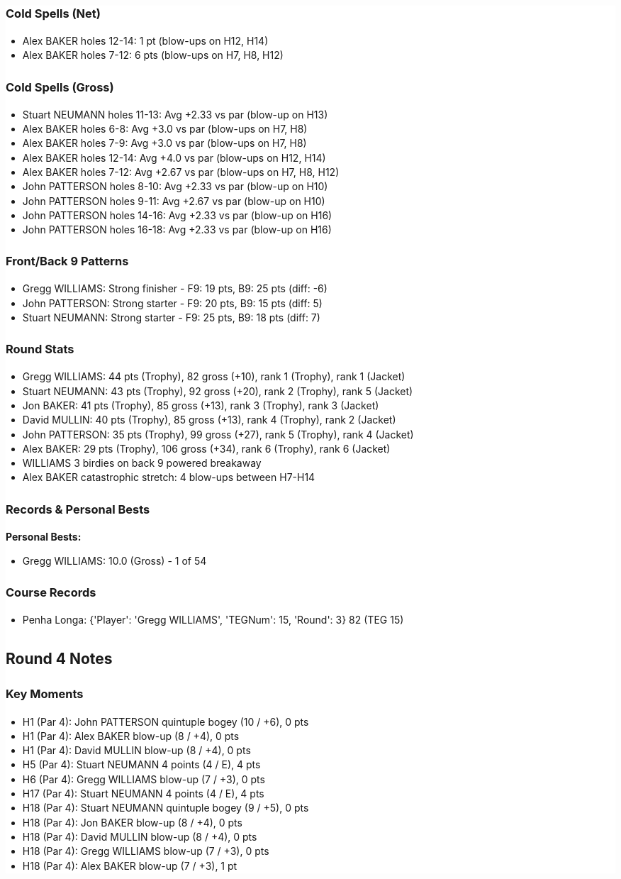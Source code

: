### Cold Spells (Net)
- Alex BAKER holes 12-14: 1 pt (blow-ups on H12, H14)
- Alex BAKER holes 7-12: 6 pts (blow-ups on H7, H8, H12)

### Cold Spells (Gross)
- Stuart NEUMANN holes 11-13: Avg +2.33 vs par (blow-up on H13)
- Alex BAKER holes 6-8: Avg +3.0 vs par (blow-ups on H7, H8)
- Alex BAKER holes 7-9: Avg +3.0 vs par (blow-ups on H7, H8)
- Alex BAKER holes 12-14: Avg +4.0 vs par (blow-ups on H12, H14)
- Alex BAKER holes 7-12: Avg +2.67 vs par (blow-ups on H7, H8, H12)
- John PATTERSON holes 8-10: Avg +2.33 vs par (blow-up on H10)
- John PATTERSON holes 9-11: Avg +2.67 vs par (blow-up on H10)
- John PATTERSON holes 14-16: Avg +2.33 vs par (blow-up on H16)
- John PATTERSON holes 16-18: Avg +2.33 vs par (blow-up on H16)

### Front/Back 9 Patterns
- Gregg WILLIAMS: Strong finisher - F9: 19 pts, B9: 25 pts (diff: -6)
- John PATTERSON: Strong starter - F9: 20 pts, B9: 15 pts (diff: 5)
- Stuart NEUMANN: Strong starter - F9: 25 pts, B9: 18 pts (diff: 7)

### Round Stats
- Gregg WILLIAMS: 44 pts (Trophy), 82 gross (+10), rank 1 (Trophy), rank 1 (Jacket)
- Stuart NEUMANN: 43 pts (Trophy), 92 gross (+20), rank 2 (Trophy), rank 5 (Jacket)
- Jon BAKER: 41 pts (Trophy), 85 gross (+13), rank 3 (Trophy), rank 3 (Jacket)
- David MULLIN: 40 pts (Trophy), 85 gross (+13), rank 4 (Trophy), rank 2 (Jacket)
- John PATTERSON: 35 pts (Trophy), 99 gross (+27), rank 5 (Trophy), rank 4 (Jacket)
- Alex BAKER: 29 pts (Trophy), 106 gross (+34), rank 6 (Trophy), rank 6 (Jacket)
- WILLIAMS 3 birdies on back 9 powered breakaway
- Alex BAKER catastrophic stretch: 4 blow-ups between H7-H14


### Records & Personal Bests
**Personal Bests:**
- Gregg WILLIAMS: 10.0 (Gross) - 1 of 54

### Course Records
- Penha Longa: {'Player': 'Gregg WILLIAMS', 'TEGNum': 15, 'Round': 3} 82 (TEG 15)

## Round 4 Notes

### Key Moments
- H1 (Par 4): John PATTERSON quintuple bogey (10 / +6), 0 pts
- H1 (Par 4): Alex BAKER blow-up (8 / +4), 0 pts
- H1 (Par 4): David MULLIN blow-up (8 / +4), 0 pts
- H5 (Par 4): Stuart NEUMANN 4 points (4 / E), 4 pts
- H6 (Par 4): Gregg WILLIAMS blow-up (7 / +3), 0 pts
- H17 (Par 4): Stuart NEUMANN 4 points (4 / E), 4 pts
- H18 (Par 4): Stuart NEUMANN quintuple bogey (9 / +5), 0 pts
- H18 (Par 4): Jon BAKER blow-up (8 / +4), 0 pts
- H18 (Par 4): David MULLIN blow-up (8 / +4), 0 pts
- H18 (Par 4): Gregg WILLIAMS blow-up (7 / +3), 0 pts
- H18 (Par 4): Alex BAKER blow-up (7 / +3), 1 pt
